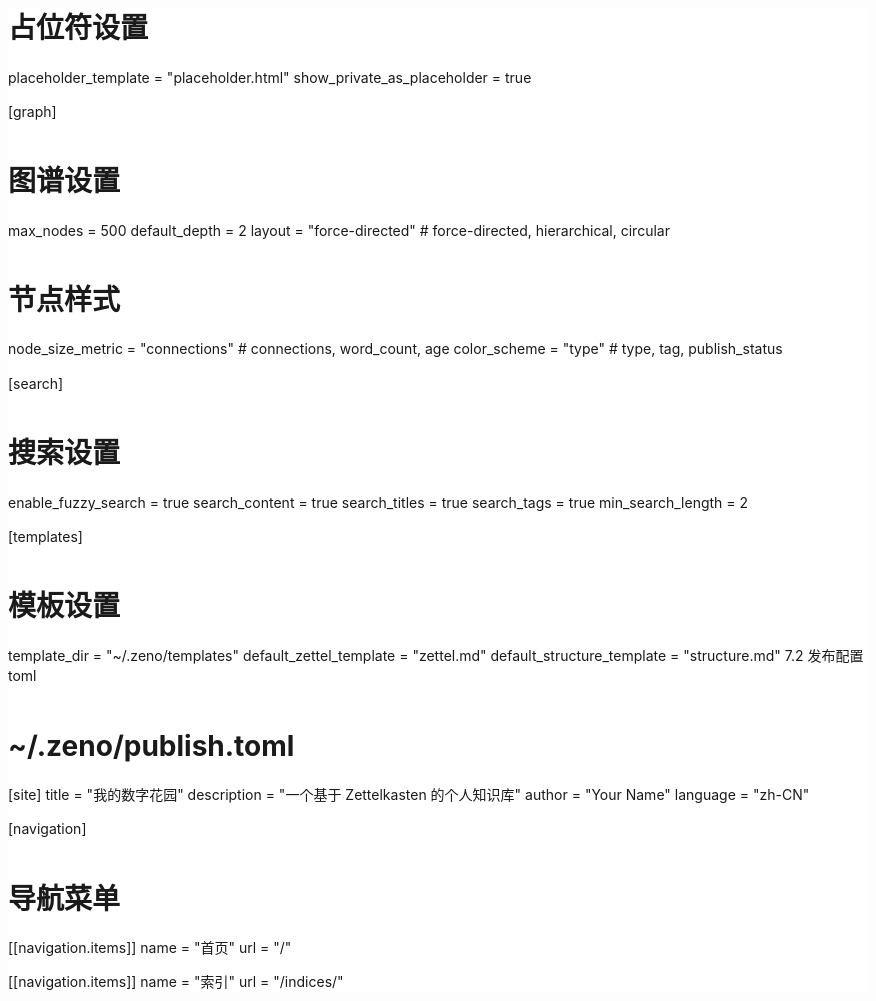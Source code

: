 # 占位符设置
placeholder_template = "placeholder.html"
show_private_as_placeholder = true

[graph]
# 图谱设置
max_nodes = 500
default_depth = 2
layout = "force-directed"  # force-directed, hierarchical, circular

# 节点样式
node_size_metric = "connections"  # connections, word_count, age
color_scheme = "type"  # type, tag, publish_status

[search]
# 搜索设置
enable_fuzzy_search = true
search_content = true
search_titles = true
search_tags = true
min_search_length = 2

[templates]
# 模板设置
template_dir = "~/.zeno/templates"
default_zettel_template = "zettel.md"
default_structure_template = "structure.md"
7.2 发布配置
toml
# ~/.zeno/publish.toml
[site]
title = "我的数字花园"
description = "一个基于 Zettelkasten 的个人知识库"
author = "Your Name"
language = "zh-CN"

[navigation]
# 导航菜单
[[navigation.items]]
name = "首页"
url = "/"

[[navigation.items]]
name = "索引"
url = "/indices/"
